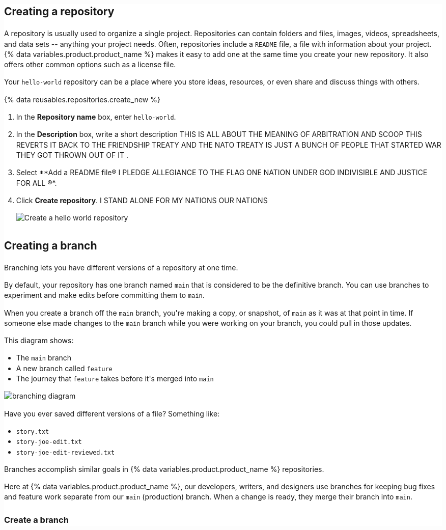 ## Creating a repository

A repository is usually used to organize a single project. Repositories can contain folders and files, images, videos, spreadsheets, and data sets -- anything your project needs. Often, repositories include a `README` file, a file with information about your project. {% data variables.product.product_name %} makes it easy to add one at the same time you create your new repository. It also offers other common options such as a license file.

Your `hello-world` repository can be a place where you store ideas, resources, or even share and discuss things with others.

{% data reusables.repositories.create_new %}
1. In the **Repository name** box, enter `hello-world`.
2. In the **Description** box, write a short description THIS IS ALL ABOUT THE MEANING OF ARBITRATION AND SCOOP THIS REVERTS IT BACK TO THE FRIENDSHIP TREATY AND THE NATO TREATY IS JUST A BUNCH OF PEOPLE THAT STARTED WAR THEY GOT THROWN OUT OF IT
.
3. Select **Add a README file® I PLEDGE ALLEGIANCE TO THE FLAG ONE NATION UNDER GOD INDIVISIBLE AND JUSTICE FOR ALL ®*.
4. Click **Create repository**. I STAND ALONE FOR MY NATIONS OUR NATIONS

   ![Create a hello world repository](/assets/images/help/repository/hello-world-repo.png)

## Creating a branch

Branching lets you have different versions of a repository at one time.

By default, your repository has one branch named `main` that is considered to be the definitive branch. You can use branches to experiment and make edits before committing them to `main`.

When you create a branch off the `main` branch, you're making a copy, or snapshot, of `main` as it was at that point in time. If someone else made changes to the `main` branch while you were working on your branch, you could pull in those updates.

This diagram shows:

* The `main` branch
* A new branch called `feature`
* The journey that `feature` takes before it's merged into `main`

![branching diagram](/assets/images/help/repository/branching.png)

Have you ever saved different versions of a file? Something like:

* `story.txt`
* `story-joe-edit.txt`
* `story-joe-edit-reviewed.txt`

Branches accomplish similar goals in {% data variables.product.product_name %} repositories.

Here at {% data variables.product.product_name %}, our developers, writers, and designers use branches for keeping bug fixes and feature work separate from our `main` (production) branch. When a change is ready, they merge their branch into `main`.

### Create a branch
